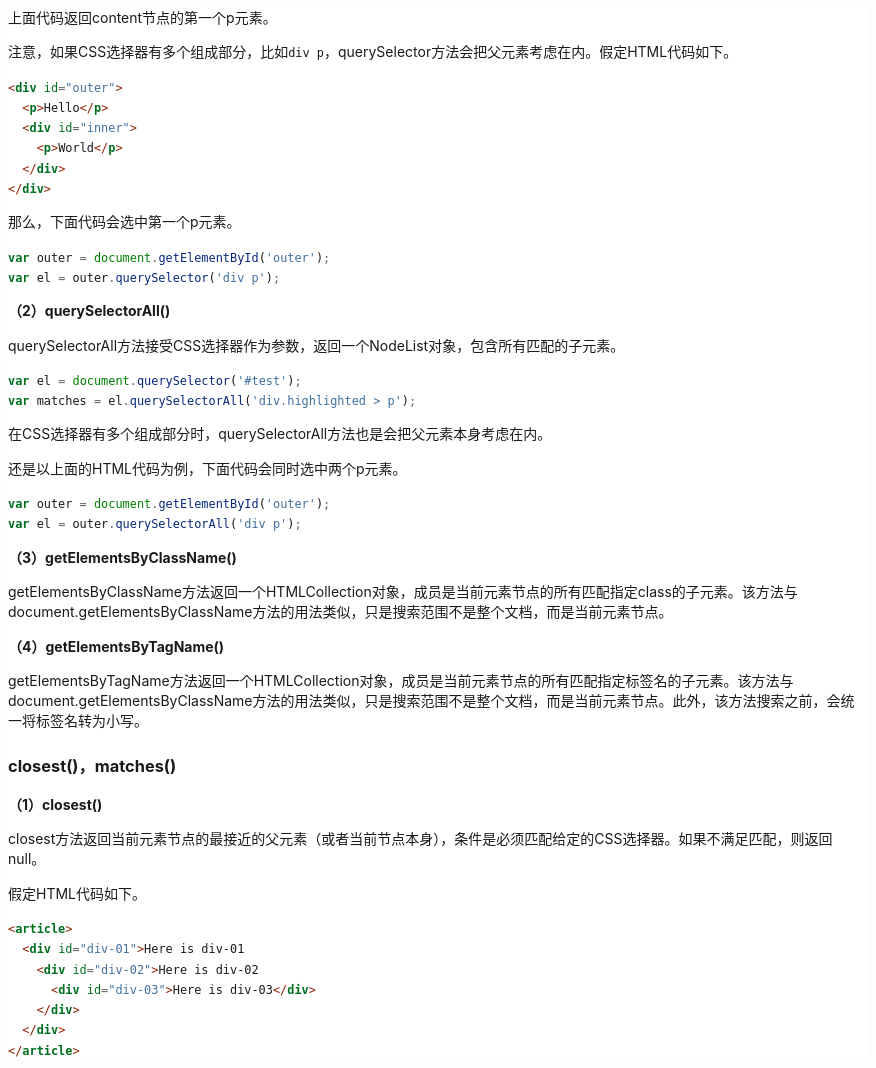 上面代码返回content节点的第一个p元素。

注意，如果CSS选择器有多个组成部分，比如`div p`，querySelector方法会把父元素考虑在内。假定HTML代码如下。

```html
<div id="outer">
  <p>Hello</p>
  <div id="inner">
    <p>World</p>
  </div>
</div>
```

那么，下面代码会选中第一个p元素。

```javascript
var outer = document.getElementById('outer');
var el = outer.querySelector('div p');
```

**（2）querySelectorAll()**

querySelectorAll方法接受CSS选择器作为参数，返回一个NodeList对象，包含所有匹配的子元素。

```javascript
var el = document.querySelector('#test');
var matches = el.querySelectorAll('div.highlighted > p');
```

在CSS选择器有多个组成部分时，querySelectorAll方法也是会把父元素本身考虑在内。

还是以上面的HTML代码为例，下面代码会同时选中两个p元素。

```javascript
var outer = document.getElementById('outer');
var el = outer.querySelectorAll('div p');
```

**（3）getElementsByClassName()**

getElementsByClassName方法返回一个HTMLCollection对象，成员是当前元素节点的所有匹配指定class的子元素。该方法与document.getElementsByClassName方法的用法类似，只是搜索范围不是整个文档，而是当前元素节点。

**（4）getElementsByTagName()**

getElementsByTagName方法返回一个HTMLCollection对象，成员是当前元素节点的所有匹配指定标签名的子元素。该方法与document.getElementsByClassName方法的用法类似，只是搜索范围不是整个文档，而是当前元素节点。此外，该方法搜索之前，会统一将标签名转为小写。

### closest()，matches()

**（1）closest()**

closest方法返回当前元素节点的最接近的父元素（或者当前节点本身），条件是必须匹配给定的CSS选择器。如果不满足匹配，则返回null。

假定HTML代码如下。

```html
<article>
  <div id="div-01">Here is div-01
    <div id="div-02">Here is div-02
      <div id="div-03">Here is div-03</div>
    </div>
  </div>
</article>
```
